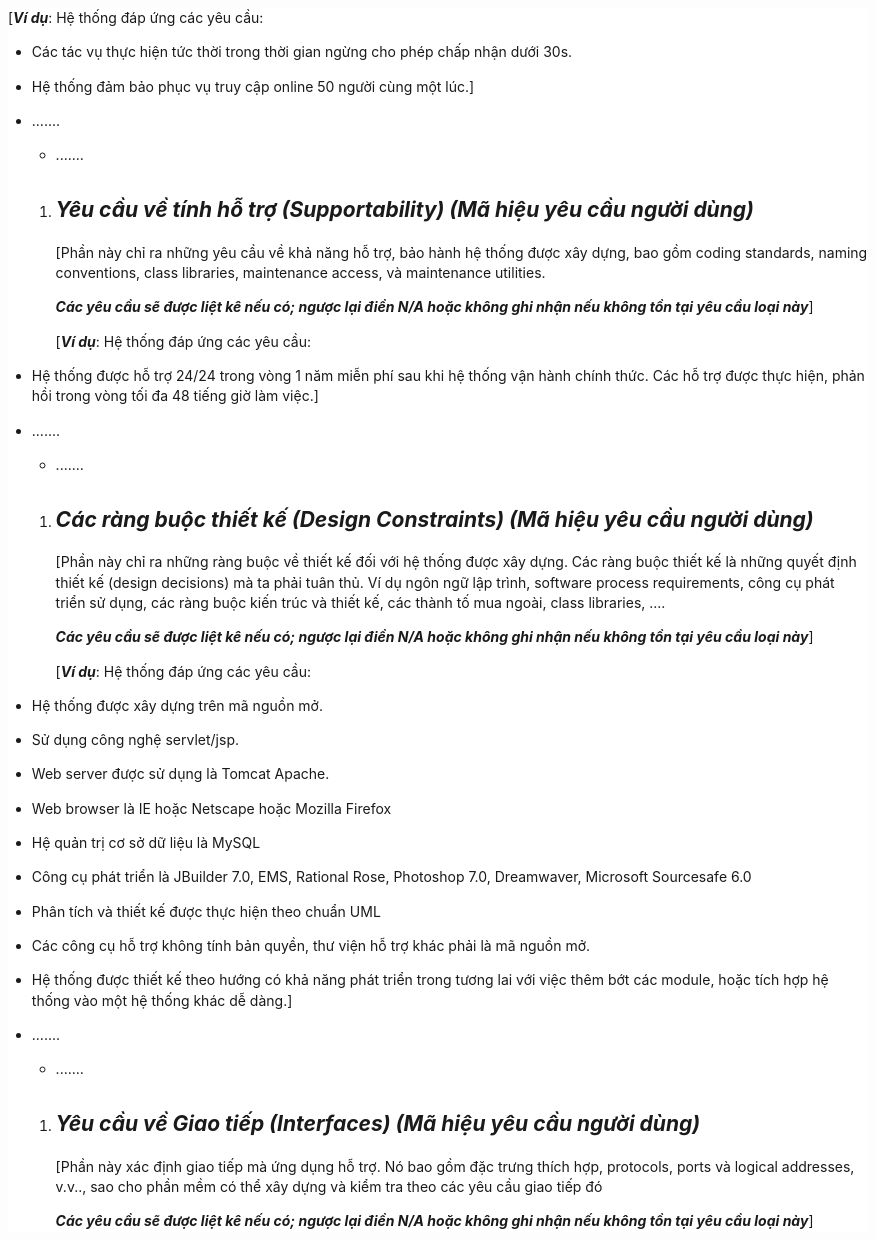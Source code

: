 [***Ví dụ***: Hệ thống đáp ứng các yêu cầu:

- Các tác vụ thực hiện tức thời trong thời gian ngừng cho phép chấp nhận dưới 30s.
- Hệ thống đảm bảo phục vụ truy cập online 50 người cùng một lúc.]
- <a name="_toc171856742"></a><a name="_toc194813076"></a><a name="_toc195082606"></a>.......
  - .......
  1. ## <a name="_toc195332411"></a><a name="_toc195417844"></a><a name="_toc290883292"></a><a name="_toc294251694"></a><a name="_toc299715336"></a>***Yêu cầu về tính hỗ trợ (Supportability) (Mã hiệu yêu cầu người dùng)***
     [Phần này chỉ ra những yêu cầu về khả năng hỗ trợ, bảo hành hệ thống được xây dựng, bao gồm coding standards, naming conventions, class libraries, maintenance access, và maintenance utilities.

     ***Các yêu cầu sẽ được liệt kê nếu có; ngược lại điền N/A hoặc không ghi nhận nếu không tồn tại yêu cầu loại này***]

     [***Ví dụ***: Hệ thống đáp ứng các yêu cầu:

- Hệ thống được hỗ trợ 24/24 trong vòng 1 năm miễn phí sau khi hệ thống vận hành chính thức. Các hỗ trợ được thực hiện, phản hồi trong vòng tối đa 48 tiếng giờ làm việc.]
- <a name="_toc171856743"></a><a name="_toc194813077"></a><a name="_toc195082607"></a>.......
  - .......
  1. ## <a name="_toc195332412"></a><a name="_toc195417845"></a><a name="_toc290883293"></a><a name="_toc294251695"></a><a name="_toc299715337"></a>***Các ràng buộc thiết kế (Design Constraints) (Mã hiệu yêu cầu người dùng)***
     [Phần này chỉ ra những ràng buộc về thiết kế đối với hệ thống được xây dựng. Các ràng buộc thiết kế là những quyết định thiết kế (design decisions) mà ta phải tuân thủ. Ví dụ ngôn ngữ lập trình, software process requirements, công cụ phát triển sử dụng, các ràng buộc kiến trúc và thiết kế, các thành tố mua ngoài, class libraries, ....

     ***Các yêu cầu sẽ được liệt kê nếu có; ngược lại điền N/A hoặc không ghi nhận nếu không tồn tại yêu cầu loại này***]

     [***Ví dụ***: Hệ thống đáp ứng các yêu cầu:

- Hệ thống được xây dựng trên mã nguồn mở. 
- Sử dụng công nghệ servlet/jsp. 
- Web server được sử dụng là Tomcat Apache.
- Web browser là IE hoặc Netscape hoặc Mozilla Firefox
- Hệ quản trị cơ sở dữ liệu là MySQL
- Công cụ phát triển là JBuilder 7.0, EMS, Rational Rose, Photoshop 7.0, Dreamwaver, Microsoft Sourcesafe 6.0
- Phân tích và thiết kế được thực hiện theo chuẩn UML
- Các công cụ hỗ trợ không tính bản quyền, thư viện hỗ trợ khác phải là mã nguồn mở.
- Hệ thống được thiết kế theo hướng có khả năng phát triển trong tương lai với việc thêm bớt các module, hoặc tích hợp hệ thống vào một hệ thống khác dễ dàng.]
- <a name="_toc171856744"></a><a name="_toc194813078"></a><a name="_toc195082608"></a>.......
  - .......
  1. ## <a name="_toc195332413"></a><a name="_toc195417846"></a><a name="_toc290883294"></a><a name="_toc294251696"></a><a name="_toc299715338"></a>***Yêu cầu về Giao tiếp (Interfaces) (Mã hiệu yêu cầu người dùng)***
     [Phần này xác định giao tiếp mà ứng dụng hỗ trợ. Nó bao gồm đặc trưng thích hợp, protocols, ports và logical addresses, v.v.., sao cho phần mềm có thể xây dựng và kiểm tra theo các yêu cầu giao tiếp đó

     ***Các yêu cầu sẽ được liệt kê nếu có; ngược lại điền N/A hoặc không ghi nhận nếu không tồn tại yêu cầu loại này***]
